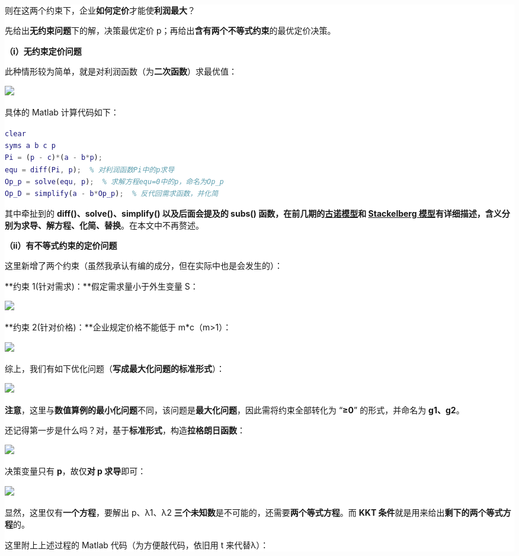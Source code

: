 则在这两个约束下，企业**如何定价**才能使**利润最大**？

先给出**无约束问题**下的解，决策最优定价 p；再给出**含有两个不等式约束**的最优定价决策。

**（i）无约束定价问题**

此种情形较为简单，就是对利润函数（为**二次函数**）求最优值：

![](https://pic2.zhimg.com/v2-46262cb65637a19eb7e411fb54b95d81_r.jpg)

具体的 Matlab 计算代码如下：

``` Matlab
clear
syms a b c p
Pi = (p - c)*(a - b*p);
equ = diff(Pi, p);  % 对利润函数Pi中的p求导
Op_p = solve(equ, p);  % 求解方程equ=0中的p，命名为Op_p
Op_D = simplify(a - b*Op_p);  % 反代回需求函数，并化简
```

其中牵扯到的 **diff()、solve()、simplify() 以及后面会提及的 subs() 函数，**在前几期的[古诺模型](http://mp.weixin.qq.com/s?__biz=MzIxMDY1OTk1OA==&mid=2247483878&idx=1&sn=9c862202b8dbb9ce9baa953bfcd838ef&chksm=97607effa017f7e9656b98a322e422cc77b09c2008a8af588c91b3a898ce76d102fe5136a982&scene=21#wechat_redirect)和 [Stackelberg 模型](http://mp.weixin.qq.com/s?__biz=MzIxMDY1OTk1OA==&mid=2247483899&idx=1&sn=0f37e20c05a6fe0aecb4d24b440a3f19&chksm=97607ee2a017f7f4adc78cdbe3dcc45d75b777ff11da6c2cd28ab1c62c06b9a7a779f55ca11f&scene=21#wechat_redirect)有详细描述，含义分别为**求导、解方程、化简、替换**。在本文中不再赘述。

**（ii）有不等式约束的定价问题**

这里新增了两个约束（虽然我承认有编的成分，但在实际中也是会发生的）：

**约束 1(针对需求)：**假定需求量小于外生变量 S：

![](https://pic4.zhimg.com/v2-94ad928fe579a02107ad484cddd98cc3_r.jpg)

**约束 2(针对价格)：**企业规定价格不能低于 m*c（m>1）：

![](https://pic4.zhimg.com/v2-b8968abf4299cc2db429f553cc71e507_r.jpg)

综上，我们有如下优化问题（**写成最大化问题的标准形式**）：

![](https://pic3.zhimg.com/v2-068825b28f0078305c96e177f17ff96a_r.jpg)

**注意**，这里与**数值算例的最小化问题**不同，该问题是**最大化问题**，因此需将约束全部转化为 “**≥0**” 的形式，并命名为 **g1、g2**。

还记得第一步是什么吗？对，基于**标准形式**，构造**拉格朗日函数**：

![](https://pic2.zhimg.com/v2-77df9bbc258e3814857e141973eefd3d_r.jpg)

决策变量只有 **p**，故仅**对 p 求导**即可：

![](https://pic1.zhimg.com/v2-86242c1d66866d3d2a5a03d0c9169aec_r.jpg)

显然，这里仅有**一个方程**，要解出 p、λ1、λ2 **三个未知数**是不可能的，还需要**两个等式方程**。而 **KKT 条件**就是用来给出**剩下的两个等式方程**的。

这里附上上述过程的 Matlab 代码（为方便敲代码，依旧用 t 来代替λ）：
